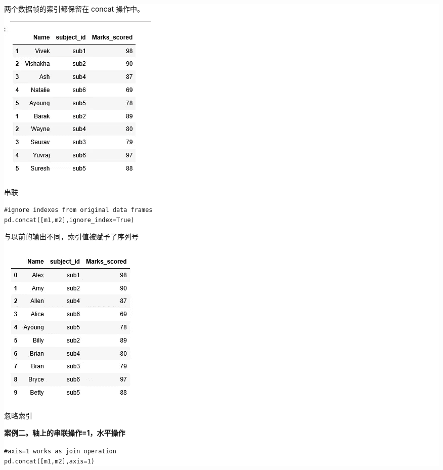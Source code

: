 两个数据帧的索引都保留在 concat 操作中。

![](img/5085019e95e0a6f0e9c9d3b166ddb064.png)

串联

```
#ignore indexes from original data frames
pd.concat([m1,m2],ignore_index=True)
```

与以前的输出不同，索引值被赋予了序列号

![](img/83b690a515df272717d0873d1045eed2.png)

忽略索引

**案例二。轴上的串联操作=1，水平操作**

```
#axis=1 works as join operation
pd.concat([m1,m2],axis=1)
```
